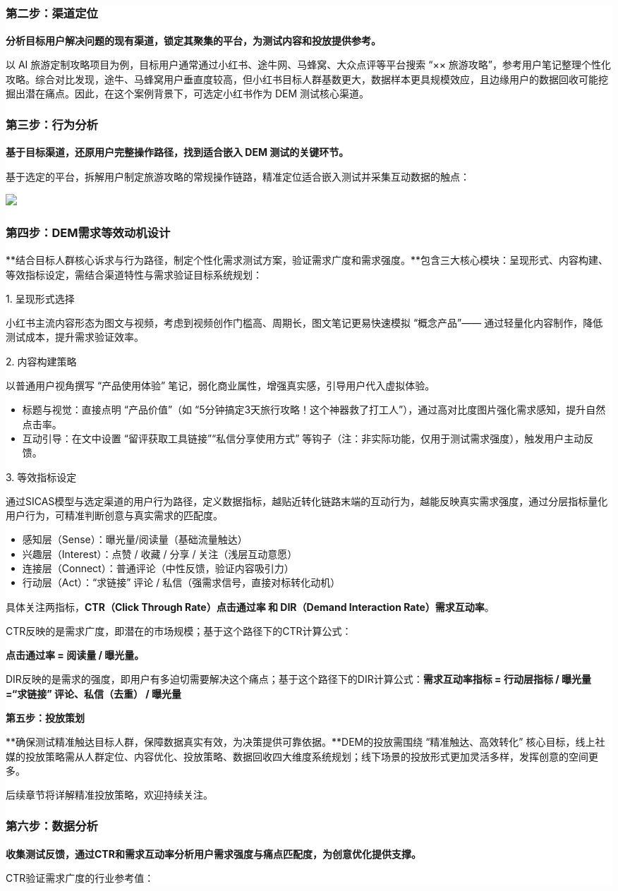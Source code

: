 ### 第二步：渠道定位

**分析目标用户解决问题的现有渠道，锁定其聚集的平台，为测试内容和投放提供参考。**

以 AI 旅游定制攻略项目为例，目标用户通常通过小红书、途牛网、马蜂窝、大众点评等平台搜索 “×× 旅游攻略”，参考用户笔记整理个性化攻略。综合对比发现，途牛、马蜂窝用户垂直度较高，但小红书目标人群基数更大，数据样本更具规模效应，且边缘用户的数据回收可能挖掘出潜在痛点。因此，在这个案例背景下，可选定小红书作为 DEM 测试核心渠道。

### 第三步：行为分析

**基于目标渠道，还原用户完整操作路径，找到适合嵌入 DEM 测试的关键环节。**

基于选定的平台，拆解用户制定旅游攻略的常规操作链路，精准定位适合嵌入测试并采集互动数据的触点：

![](https://image.woshipm.com/wp-files/2025/04/RBMX3QQW4NM88SR9Ggf2.png)

### 第四步：DEM需求等效动机设计

**结合目标人群核心诉求与行为路径，制定个性化需求测试方案，验证需求广度和需求强度。**包含三大核心模块：呈现形式、内容构建、等效指标设定，需结合渠道特性与需求验证目标系统规划：

1\. 呈现形式选择

小红书主流内容形态为图文与视频，考虑到视频创作门槛高、周期长，图文笔记更易快速模拟 “概念产品”—— 通过轻量化内容制作，降低测试成本，提升需求验证效率。

2\. 内容构建策略

以普通用户视角撰写 “产品使用体验” 笔记，弱化商业属性，增强真实感，引导用户代入虚拟体验。

*   标题与视觉：直接点明 “产品价值”（如 “5分钟搞定3天旅行攻略！这个神器救了打工人”），通过高对比度图片强化需求感知，提升自然点击率。
*   互动引导：在文中设置 “留评获取工具链接”“私信分享使用方式” 等钩子（注：非实际功能，仅用于测试需求强度），触发用户主动反馈。

3\. 等效指标设定

通过SICAS模型与选定渠道的用户行为路径，定义数据指标，越贴近转化链路末端的互动行为，越能反映真实需求强度，通过分层指标量化用户行为，可精准判断创意与真实需求的匹配度。

*   感知层（Sense）：曝光量/阅读量（基础流量触达）
*   兴趣层（Interest）：点赞 / 收藏 / 分享 / 关注（浅层互动意愿）
*   连接层（Connect）：普通评论（中性反馈，验证内容吸引力）
*   行动层（Act）：“求链接” 评论 / 私信（强需求信号，直接对标转化动机）

具体关注两指标，**CTR（Click Through Rate）点击通过率 和 DIR（Demand Interaction Rate）需求互动率**。

CTR反映的是需求广度，即潜在的市场规模；基于这个路径下的CTR计算公式：

**点击通过率 = 阅读量 / 曝光量。**

DIR反映的是需求的强度，即用户有多迫切需要解决这个痛点；基于这个路径下的DIR计算公式：**需求互动率指标 = 行动层指标 / 曝光量 =“求链接” 评论、私信（去重） / 曝光量**

**第五步：投放策划**

**确保测试精准触达目标人群，保障数据真实有效，为决策提供可靠依据。**DEM的投放需围绕 “精准触达、高效转化” 核心目标，线上社媒的投放策略需从人群定位、内容优化、投放策略、数据回收四大维度系统规划；线下场景的投放形式更加灵活多样，发挥创意的空间更多。

后续章节将详解精准投放策略，欢迎持续关注。

### 第六步：数据分析

**收集测试反馈，通过CTR和需求互动率分析用户需求强度与痛点匹配度，为创意优化提供支撑。**

CTR验证需求广度的行业参考值：
